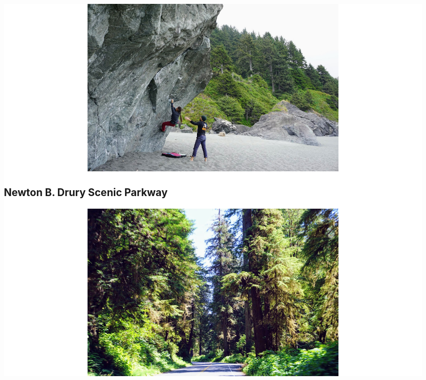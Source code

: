 <img style="display:block;margin-left:auto;margin-right:auto;max-width:60%;" src="/assets/images/redwoods/06.jpg" />

## Newton B. Drury Scenic Parkway

<img style="display:block;margin-left:auto;margin-right:auto;max-width:60%;" src="/assets/images/redwoods/07.jpg" />

